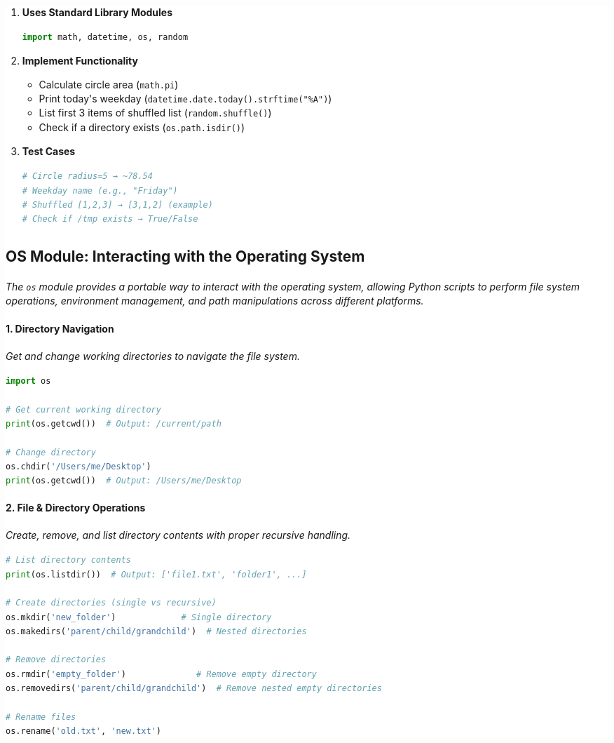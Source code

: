 1. **Uses Standard Library Modules**  
   ```python
   import math, datetime, os, random
   ```

2. **Implement Functionality**  
   - Calculate circle area (`math.pi`)  
   - Print today's weekday (`datetime.date.today().strftime("%A")`)  
   - List first 3 items of shuffled list (`random.shuffle()`)  
   - Check if a directory exists (`os.path.isdir()`)

3. **Test Cases**  
   ```python
   # Circle radius=5 → ~78.54
   # Weekday name (e.g., "Friday")
   # Shuffled [1,2,3] → [3,1,2] (example)
   # Check if /tmp exists → True/False
   ```




## OS Module: Interacting with the Operating System  
*The `os` module provides a portable way to interact with the operating system, allowing Python scripts to perform file system operations, environment management, and path manipulations across different platforms.*


#### **1. Directory Navigation**  
*Get and change working directories to navigate the file system.*  

```python
import os

# Get current working directory
print(os.getcwd())  # Output: /current/path

# Change directory
os.chdir('/Users/me/Desktop')
print(os.getcwd())  # Output: /Users/me/Desktop
```


#### **2. File & Directory Operations**  
*Create, remove, and list directory contents with proper recursive handling.*  

```python
# List directory contents
print(os.listdir())  # Output: ['file1.txt', 'folder1', ...]

# Create directories (single vs recursive)
os.mkdir('new_folder')             # Single directory
os.makedirs('parent/child/grandchild')  # Nested directories

# Remove directories
os.rmdir('empty_folder')              # Remove empty directory
os.removedirs('parent/child/grandchild')  # Remove nested empty directories

# Rename files
os.rename('old.txt', 'new.txt')
```
